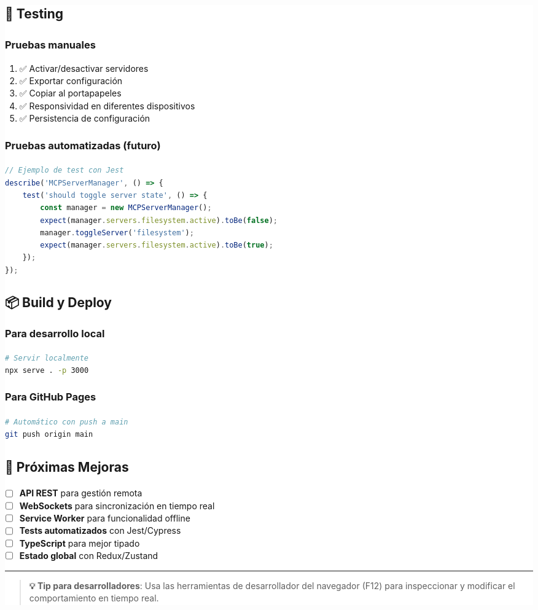 ## 🧪 Testing

### **Pruebas manuales**
1. ✅ Activar/desactivar servidores
2. ✅ Exportar configuración
3. ✅ Copiar al portapapeles
4. ✅ Responsividad en diferentes dispositivos
5. ✅ Persistencia de configuración

### **Pruebas automatizadas (futuro)**
```javascript
// Ejemplo de test con Jest
describe('MCPServerManager', () => {
    test('should toggle server state', () => {
        const manager = new MCPServerManager();
        expect(manager.servers.filesystem.active).toBe(false);
        manager.toggleServer('filesystem');
        expect(manager.servers.filesystem.active).toBe(true);
    });
});
```

## 📦 Build y Deploy

### **Para desarrollo local**
```bash
# Servir localmente
npx serve . -p 3000
```

### **Para GitHub Pages**
```bash
# Automático con push a main
git push origin main
```

## 🚀 Próximas Mejoras

- [ ] **API REST** para gestión remota
- [ ] **WebSockets** para sincronización en tiempo real
- [ ] **Service Worker** para funcionalidad offline
- [ ] **Tests automatizados** con Jest/Cypress
- [ ] **TypeScript** para mejor tipado
- [ ] **Estado global** con Redux/Zustand

---

> **💡 Tip para desarrolladores**: Usa las herramientas de desarrollador del navegador (F12) para inspeccionar y modificar el comportamiento en tiempo real.